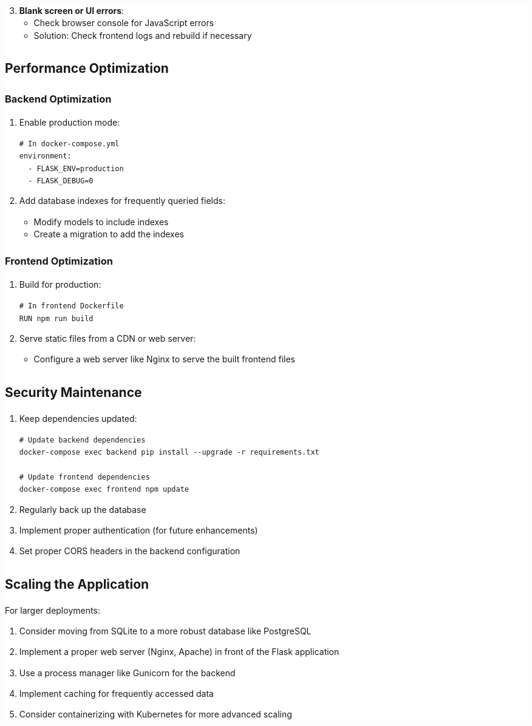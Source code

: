 3. **Blank screen or UI errors**:
   - Check browser console for JavaScript errors
   - Solution: Check frontend logs and rebuild if necessary

## Performance Optimization

### Backend Optimization

1. Enable production mode:
   ```
   # In docker-compose.yml
   environment:
     - FLASK_ENV=production
     - FLASK_DEBUG=0
   ```

2. Add database indexes for frequently queried fields:
   - Modify models to include indexes
   - Create a migration to add the indexes

### Frontend Optimization

1. Build for production:
   ```
   # In frontend Dockerfile
   RUN npm run build
   ```

2. Serve static files from a CDN or web server:
   - Configure a web server like Nginx to serve the built frontend files

## Security Maintenance

1. Keep dependencies updated:
   ```
   # Update backend dependencies
   docker-compose exec backend pip install --upgrade -r requirements.txt
   
   # Update frontend dependencies
   docker-compose exec frontend npm update
   ```

2. Regularly back up the database

3. Implement proper authentication (for future enhancements)

4. Set proper CORS headers in the backend configuration

## Scaling the Application

For larger deployments:

1. Consider moving from SQLite to a more robust database like PostgreSQL

2. Implement a proper web server (Nginx, Apache) in front of the Flask application

3. Use a process manager like Gunicorn for the backend

4. Implement caching for frequently accessed data

5. Consider containerizing with Kubernetes for more advanced scaling